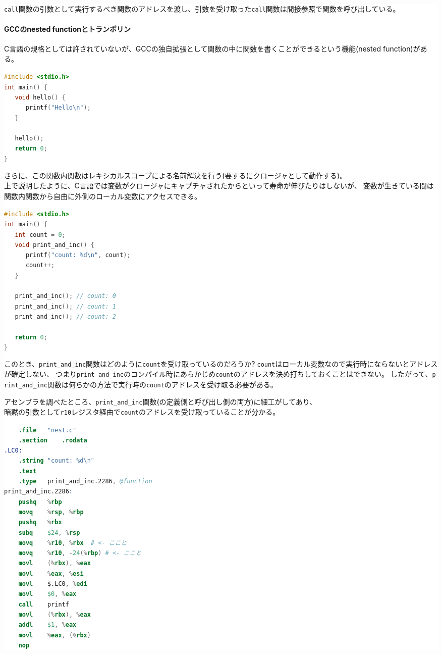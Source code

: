 `call`関数の引数として実行するべき関数のアドレスを渡し、引数を受け取った`call`関数は間接参照で関数を呼び出している。

#### GCCのnested functionとトランポリン
C言語の規格としては許されていないが、GCCの独自拡張として関数の中に関数を書くことができるという機能(nested function)がある。
```c
#include <stdio.h>
int main() {
   void hello() {
      printf("Hello\n");
   }

   hello();
   return 0;
}
```

さらに、この関数内関数はレキシカルスコープによる名前解決を行う(要するにクロージャとして動作する)。  
上で説明したように、C言語では変数がクロージャにキャプチャされたからといって寿命が伸びたりはしないが、
変数が生きている間は関数内関数から自由に外側のローカル変数にアクセスできる。
```c
#include <stdio.h>
int main() {
   int count = 0;
   void print_and_inc() {
      printf("count: %d\n", count);
      count++;
   }

   print_and_inc(); // count: 0
   print_and_inc(); // count: 1
   print_and_inc(); // count: 2

   return 0;
}
```
このとき、`print_and_inc`関数はどのように`count`を受け取っているのだろうか?
`count`はローカル変数なので実行時にならないとアドレスが確定しない、
つまり`print_and_inc`のコンパイル時にあらかじめ`count`のアドレスを決め打ちしておくことはできない。
したがって、`print_and_inc`関数は何らかの方法で実行時の`count`のアドレスを受け取る必要がある。
  
アセンブラを調べたところ、`print_and_inc`関数(の定義側と呼び出し側の両方)に細工がしてあり、  
暗黙の引数として`r10`レジスタ経由で`count`のアドレスを受け取っていることが分かる。
```s
	.file	"nest.c"
	.section	.rodata
.LC0:
	.string	"count: %d\n"
	.text
	.type	print_and_inc.2286, @function
print_and_inc.2286:
	pushq	%rbp
	movq	%rsp, %rbp
	pushq	%rbx
	subq	$24, %rsp
	movq	%r10, %rbx  # <- ここと
	movq	%r10, -24(%rbp) # <- ここと
	movl	(%rbx), %eax
	movl	%eax, %esi
	movl	$.LC0, %edi
	movl	$0, %eax
	call	printf
	movl	(%rbx), %eax
	addl	$1, %eax
	movl	%eax, (%rbx)
	nop
```